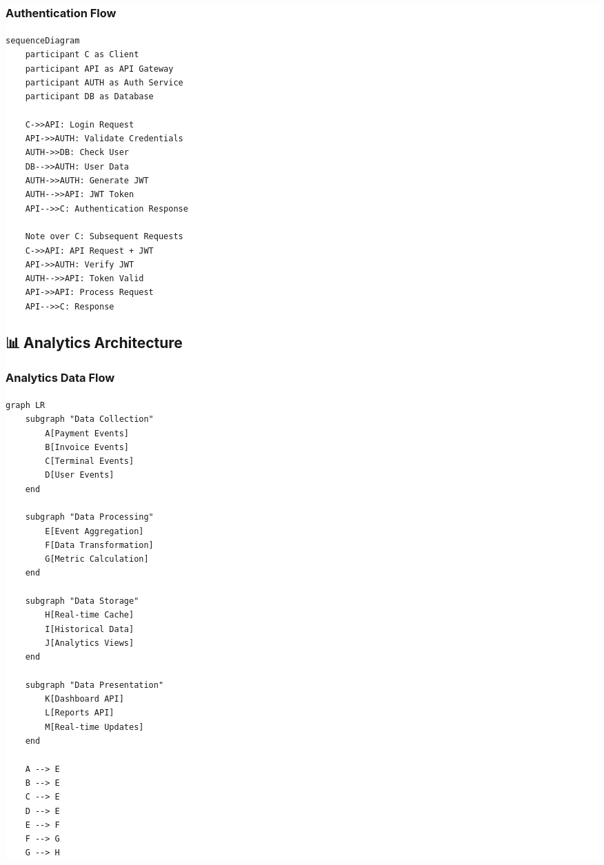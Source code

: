 ### Authentication Flow

```mermaid
sequenceDiagram
    participant C as Client
    participant API as API Gateway
    participant AUTH as Auth Service
    participant DB as Database

    C->>API: Login Request
    API->>AUTH: Validate Credentials
    AUTH->>DB: Check User
    DB-->>AUTH: User Data
    AUTH->>AUTH: Generate JWT
    AUTH-->>API: JWT Token
    API-->>C: Authentication Response

    Note over C: Subsequent Requests
    C->>API: API Request + JWT
    API->>AUTH: Verify JWT
    AUTH-->>API: Token Valid
    API->>API: Process Request
    API-->>C: Response
```

## 📊 Analytics Architecture

### Analytics Data Flow

```mermaid
graph LR
    subgraph "Data Collection"
        A[Payment Events]
        B[Invoice Events]
        C[Terminal Events]
        D[User Events]
    end

    subgraph "Data Processing"
        E[Event Aggregation]
        F[Data Transformation]
        G[Metric Calculation]
    end

    subgraph "Data Storage"
        H[Real-time Cache]
        I[Historical Data]
        J[Analytics Views]
    end

    subgraph "Data Presentation"
        K[Dashboard API]
        L[Reports API]
        M[Real-time Updates]
    end

    A --> E
    B --> E
    C --> E
    D --> E
    E --> F
    F --> G
    G --> H
```